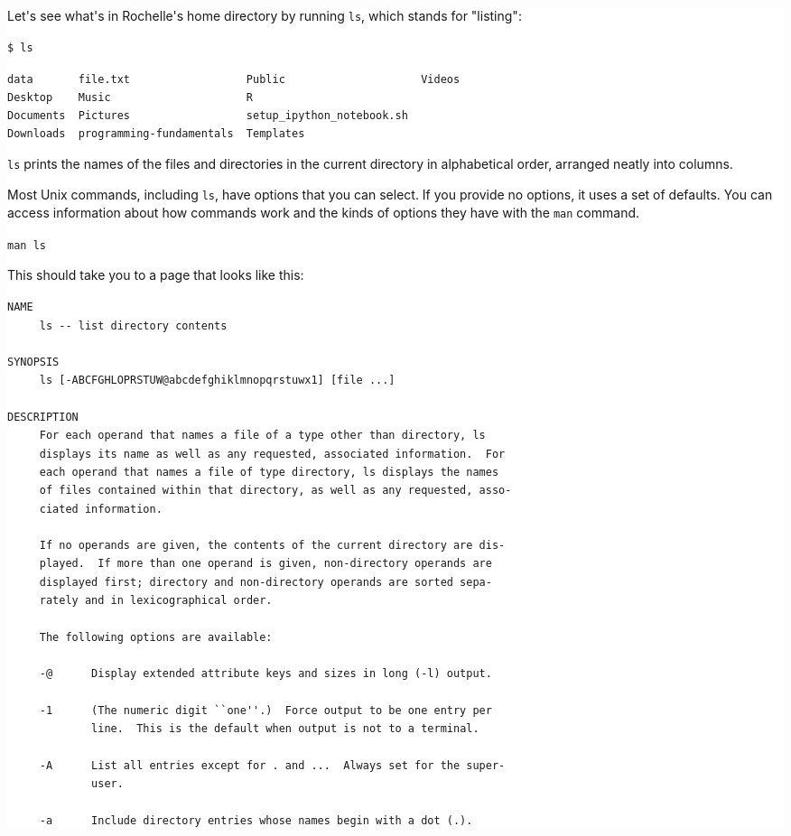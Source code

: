 Let's see what's in Rochelle's home directory by running `ls`, which stands for "listing":

~~~ {.input}
$ ls
~~~
~~~ {.output}
data       file.txt                  Public                     Videos
Desktop    Music                     R
Documents  Pictures                  setup_ipython_notebook.sh
Downloads  programming-fundamentals  Templates
~~~

`ls` prints the names of the files and directories in the current directory in alphabetical order, arranged neatly into columns.

Most Unix commands, including `ls`, have options that you can select. If you provide no options, it uses a set of defaults. You can access information about how commands work and the kinds of options they have with the `man` command.

~~~ {.input}
man ls
~~~

This should take you to a page that looks like this:

~~~ {.output}
NAME
     ls -- list directory contents

SYNOPSIS
     ls [-ABCFGHLOPRSTUW@abcdefghiklmnopqrstuwx1] [file ...]

DESCRIPTION
     For each operand that names a file of a type other than directory, ls
     displays its name as well as any requested, associated information.  For
     each operand that names a file of type directory, ls displays the names
     of files contained within that directory, as well as any requested, asso-
     ciated information.

     If no operands are given, the contents of the current directory are dis-
     played.  If more than one operand is given, non-directory operands are
     displayed first; directory and non-directory operands are sorted sepa-
     rately and in lexicographical order.

     The following options are available:

     -@      Display extended attribute keys and sizes in long (-l) output.

     -1      (The numeric digit ``one''.)  Force output to be one entry per
             line.  This is the default when output is not to a terminal.

     -A      List all entries except for . and ...  Always set for the super-
             user.

     -a      Include directory entries whose names begin with a dot (.).
~~~
